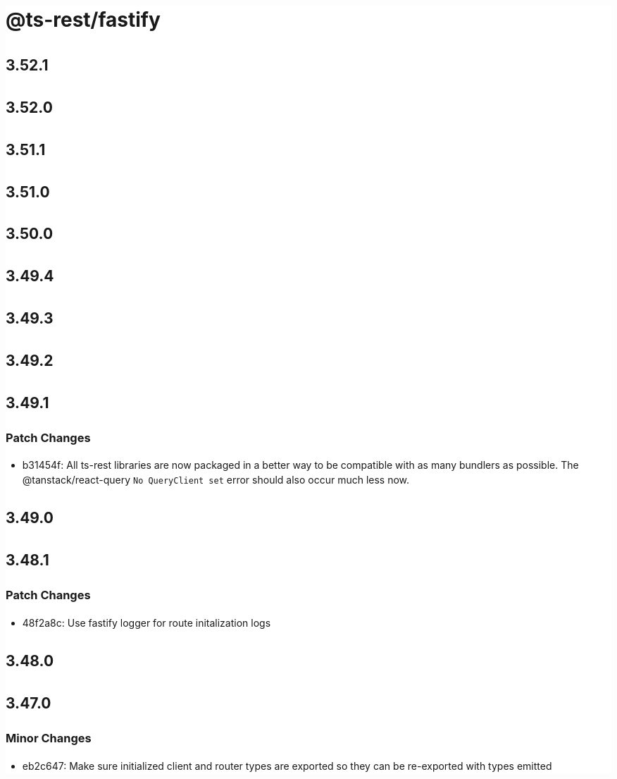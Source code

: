 # @ts-rest/fastify

## 3.52.1

## 3.52.0

## 3.51.1

## 3.51.0

## 3.50.0

## 3.49.4

## 3.49.3

## 3.49.2

## 3.49.1

### Patch Changes

- b31454f: All ts-rest libraries are now packaged in a better way to be compatible with as many bundlers as possible. The @tanstack/react-query `No QueryClient set` error should also occur much less now.

## 3.49.0

## 3.48.1

### Patch Changes

- 48f2a8c: Use fastify logger for route initalization logs

## 3.48.0

## 3.47.0

### Minor Changes

- eb2c647: Make sure initialized client and router types are exported so they can be re-exported with types emitted
